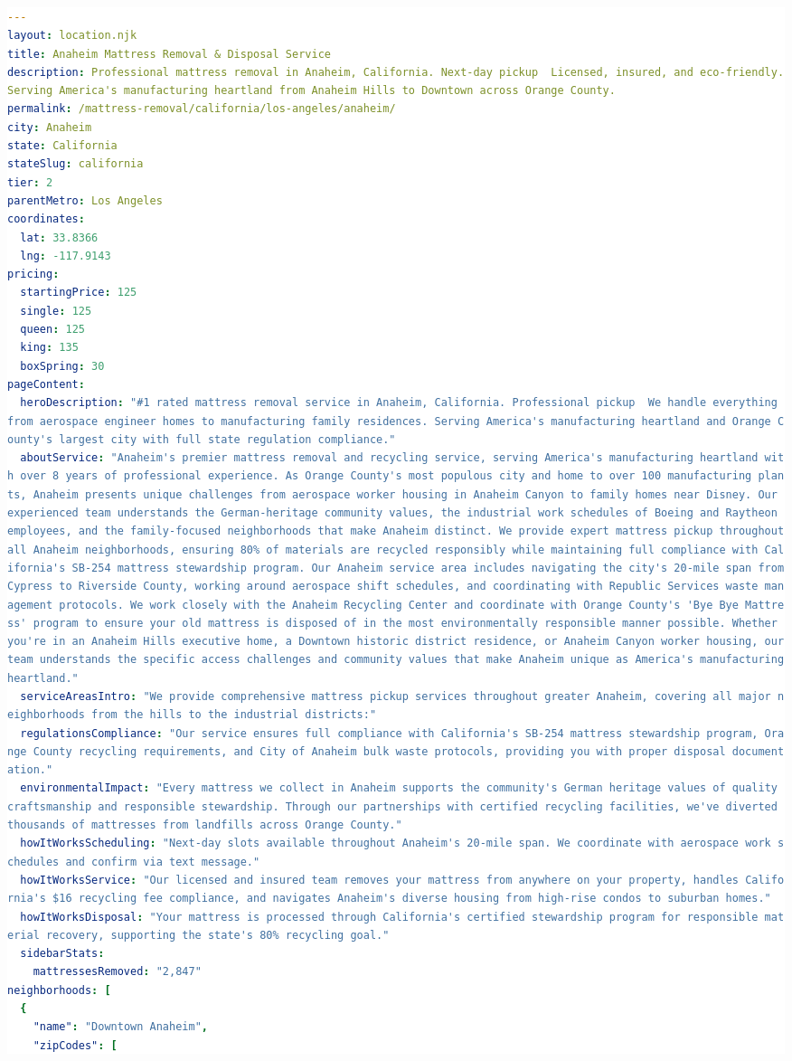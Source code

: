```yaml
---
layout: location.njk
title: Anaheim Mattress Removal & Disposal Service
description: Professional mattress removal in Anaheim, California. Next-day pickup  Licensed, insured, and eco-friendly. Serving America's manufacturing heartland from Anaheim Hills to Downtown across Orange County.
permalink: /mattress-removal/california/los-angeles/anaheim/
city: Anaheim
state: California
stateSlug: california
tier: 2
parentMetro: Los Angeles
coordinates:
  lat: 33.8366
  lng: -117.9143
pricing:
  startingPrice: 125
  single: 125
  queen: 125
  king: 135
  boxSpring: 30
pageContent:
  heroDescription: "#1 rated mattress removal service in Anaheim, California. Professional pickup  We handle everything from aerospace engineer homes to manufacturing family residences. Serving America's manufacturing heartland and Orange County's largest city with full state regulation compliance."
  aboutService: "Anaheim's premier mattress removal and recycling service, serving America's manufacturing heartland with over 8 years of professional experience. As Orange County's most populous city and home to over 100 manufacturing plants, Anaheim presents unique challenges from aerospace worker housing in Anaheim Canyon to family homes near Disney. Our experienced team understands the German-heritage community values, the industrial work schedules of Boeing and Raytheon employees, and the family-focused neighborhoods that make Anaheim distinct. We provide expert mattress pickup throughout all Anaheim neighborhoods, ensuring 80% of materials are recycled responsibly while maintaining full compliance with California's SB-254 mattress stewardship program. Our Anaheim service area includes navigating the city's 20-mile span from Cypress to Riverside County, working around aerospace shift schedules, and coordinating with Republic Services waste management protocols. We work closely with the Anaheim Recycling Center and coordinate with Orange County's 'Bye Bye Mattress' program to ensure your old mattress is disposed of in the most environmentally responsible manner possible. Whether you're in an Anaheim Hills executive home, a Downtown historic district residence, or Anaheim Canyon worker housing, our team understands the specific access challenges and community values that make Anaheim unique as America's manufacturing heartland."
  serviceAreasIntro: "We provide comprehensive mattress pickup services throughout greater Anaheim, covering all major neighborhoods from the hills to the industrial districts:"
  regulationsCompliance: "Our service ensures full compliance with California's SB-254 mattress stewardship program, Orange County recycling requirements, and City of Anaheim bulk waste protocols, providing you with proper disposal documentation."
  environmentalImpact: "Every mattress we collect in Anaheim supports the community's German heritage values of quality craftsmanship and responsible stewardship. Through our partnerships with certified recycling facilities, we've diverted thousands of mattresses from landfills across Orange County."
  howItWorksScheduling: "Next-day slots available throughout Anaheim's 20-mile span. We coordinate with aerospace work schedules and confirm via text message."
  howItWorksService: "Our licensed and insured team removes your mattress from anywhere on your property, handles California's $16 recycling fee compliance, and navigates Anaheim's diverse housing from high-rise condos to suburban homes."
  howItWorksDisposal: "Your mattress is processed through California's certified stewardship program for responsible material recovery, supporting the state's 80% recycling goal."
  sidebarStats:
    mattressesRemoved: "2,847"
neighborhoods: [
  {
    "name": "Downtown Anaheim",
    "zipCodes": [
```